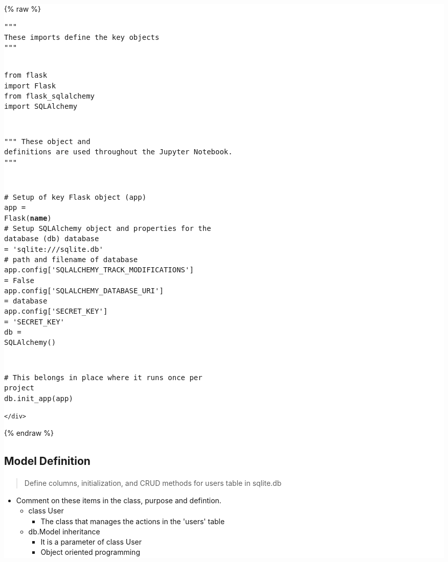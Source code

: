 </div>
</div>
</div>
    {% raw %}
    
<div class="cell border-box-sizing code_cell rendered">
<div class="input">

<div class="inner_cell">
    <div class="input_area">
<div class=" highlight hl-ipython3"><pre><span></span><span class="sd">&quot;&quot;&quot;</span>
<span class="sd">These imports define the key objects</span>
<span class="sd">&quot;&quot;&quot;</span>

<span class="kn">from</span> <span class="nn">flask</span> <span class="kn">import</span> <span class="n">Flask</span>
<span class="kn">from</span> <span class="nn">flask_sqlalchemy</span> <span class="kn">import</span> <span class="n">SQLAlchemy</span>

<span class="sd">&quot;&quot;&quot;</span>
<span class="sd">These object and definitions are used throughout the Jupyter Notebook.</span>
<span class="sd">&quot;&quot;&quot;</span>

<span class="c1"># Setup of key Flask object (app)</span>
<span class="n">app</span> <span class="o">=</span> <span class="n">Flask</span><span class="p">(</span><span class="vm">__name__</span><span class="p">)</span>
<span class="c1"># Setup SQLAlchemy object and properties for the database (db)</span>
<span class="n">database</span> <span class="o">=</span> <span class="s1">&#39;sqlite:///sqlite.db&#39;</span>  <span class="c1"># path and filename of database</span>
<span class="n">app</span><span class="o">.</span><span class="n">config</span><span class="p">[</span><span class="s1">&#39;SQLALCHEMY_TRACK_MODIFICATIONS&#39;</span><span class="p">]</span> <span class="o">=</span> <span class="kc">False</span>
<span class="n">app</span><span class="o">.</span><span class="n">config</span><span class="p">[</span><span class="s1">&#39;SQLALCHEMY_DATABASE_URI&#39;</span><span class="p">]</span> <span class="o">=</span> <span class="n">database</span>
<span class="n">app</span><span class="o">.</span><span class="n">config</span><span class="p">[</span><span class="s1">&#39;SECRET_KEY&#39;</span><span class="p">]</span> <span class="o">=</span> <span class="s1">&#39;SECRET_KEY&#39;</span>
<span class="n">db</span> <span class="o">=</span> <span class="n">SQLAlchemy</span><span class="p">()</span>


<span class="c1"># This belongs in place where it runs once per project</span>
<span class="n">db</span><span class="o">.</span><span class="n">init_app</span><span class="p">(</span><span class="n">app</span><span class="p">)</span>
</pre></div>

    </div>
</div>
</div>

</div>
    {% endraw %}

<div class="cell border-box-sizing text_cell rendered"><div class="inner_cell">
<div class="text_cell_render border-box-sizing rendered_html">
<h2 id="Model-Definition">Model Definition<a class="anchor-link" href="#Model-Definition"> </a></h2><blockquote><p>Define columns, initialization, and CRUD methods for users table in sqlite.db</p>
</blockquote>
<ul>
<li>Comment on these items in the class, purpose and defintion.<ul>
<li>class User<ul>
<li>The class that manages the actions in the 'users' table</li>
</ul>
</li>
<li>db.Model inheritance<ul>
<li>It is a parameter of class User</li>
<li>Object oriented programming</li>